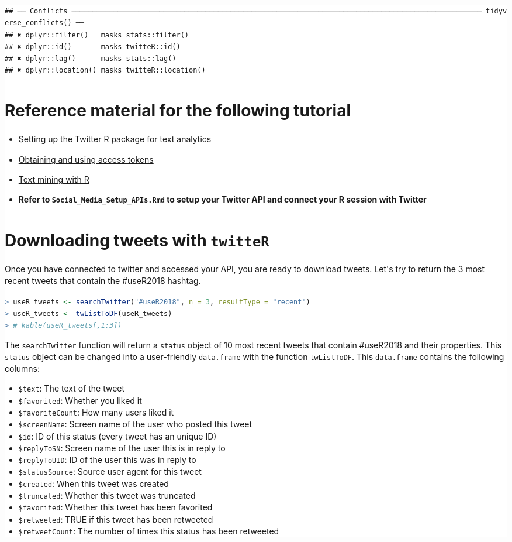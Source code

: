     ## ── Conflicts ────────────────────────────────────────────────────────────────────────────────────────────────── tidyverse_conflicts() ──
    ## ✖ dplyr::filter()   masks stats::filter()
    ## ✖ dplyr::id()       masks twitteR::id()
    ## ✖ dplyr::lag()      masks stats::lag()
    ## ✖ dplyr::location() masks twitteR::location()

Reference material for the following tutorial
=============================================

-   [Setting up the Twitter R package for text analytics](https://www.r-bloggers.com/setting-up-the-twitter-r-package-for-text-analytics/)
-   [Obtaining and using access tokens](https://cran.r-project.org/web/packages/rtweet/vignettes/auth.html)
-   [Text mining with R](https://www.tidytextmining.com/index.html)

-   **Refer to `Social_Media_Setup_APIs.Rmd` to setup your Twitter API and connect your R session with Twitter**

Downloading tweets with `twitteR`
=================================

Once you have connected to twitter <i class="fab  fa-twitter "></i> and accessed your API, you are ready to download tweets. Let's try to return the 3 most recent tweets that contain the \#useR2018 hashtag.

``` r
> useR_tweets <- searchTwitter("#useR2018", n = 3, resultType = "recent")
> useR_tweets <- twListToDF(useR_tweets)
> # kable(useR_tweets[,1:3])
```

The `searchTwitter` function will return a `status` object of 10 most recent tweets that contain \#useR2018 and their properties. This `status` object can be changed into a user-friendly `data.frame` with the function `twListToDF`. This `data.frame` contains the following columns:

-   `$text`: The text of the tweet
-   `$favorited`: Whether you liked it
-   `$favoriteCount`: How many users liked it
-   `$screenName`: Screen name of the user who posted this tweet
-   `$id`: ID of this status (every tweet has an unique ID)
-   `$replyToSN`: Screen name of the user this is in reply to
-   `$replyToUID`: ID of the user this was in reply to
-   `$statusSource`: Source user agent for this tweet
-   `$created`: When this tweet was created
-   `$truncated`: Whether this tweet was truncated
-   `$favorited`: Whether this tweet has been favorited
-   `$retweeted`: TRUE if this tweet has been retweeted
-   `$retweetCount`: The number of times this status has been retweeted
